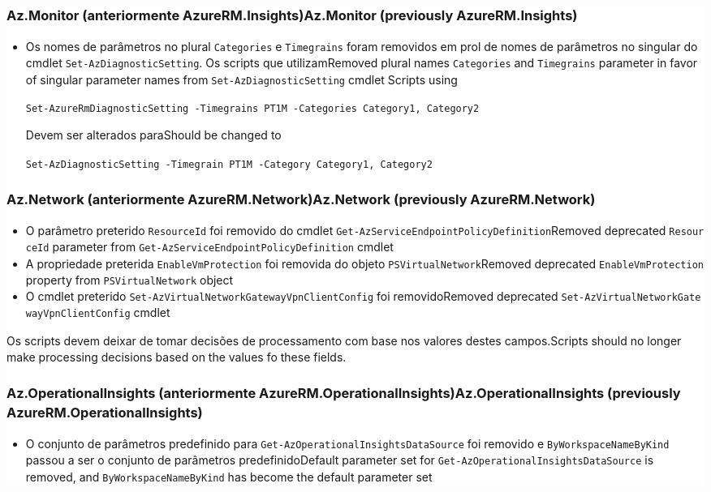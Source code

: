 ### <a name="azmonitor-previously-azurerminsights"></a><span data-ttu-id="fb627-260">Az.Monitor (anteriormente AzureRM.Insights)</span><span class="sxs-lookup"><span data-stu-id="fb627-260">Az.Monitor (previously AzureRM.Insights)</span></span>

- <span data-ttu-id="fb627-261">Os nomes de parâmetros no plural `Categories` e `Timegrains` foram removidos em prol de nomes de parâmetros no singular do cmdlet `Set-AzDiagnosticSetting`. Os scripts que utilizam</span><span class="sxs-lookup"><span data-stu-id="fb627-261">Removed plural names `Categories` and `Timegrains` parameter in favor of singular parameter names from `Set-AzDiagnosticSetting` cmdlet Scripts using</span></span>
  ```azurepowershell-interactive
  Set-AzureRmDiagnosticSetting -Timegrains PT1M -Categories Category1, Category2
  ```

  <span data-ttu-id="fb627-262">Devem ser alterados para</span><span class="sxs-lookup"><span data-stu-id="fb627-262">Should be changed to</span></span>
  ```azurepowershell-interactive
  Set-AzDiagnosticSetting -Timegrain PT1M -Category Category1, Category2
  ```

### <a name="aznetwork-previously-azurermnetwork"></a><span data-ttu-id="fb627-263">Az.Network (anteriormente AzureRM.Network)</span><span class="sxs-lookup"><span data-stu-id="fb627-263">Az.Network (previously AzureRM.Network)</span></span>

- <span data-ttu-id="fb627-264">O parâmetro preterido `ResourceId` foi removido do cmdlet `Get-AzServiceEndpointPolicyDefinition`</span><span class="sxs-lookup"><span data-stu-id="fb627-264">Removed deprecated `ResourceId` parameter from `Get-AzServiceEndpointPolicyDefinition` cmdlet</span></span>
- <span data-ttu-id="fb627-265">A propriedade preterida `EnableVmProtection` foi removida do objeto `PSVirtualNetwork`</span><span class="sxs-lookup"><span data-stu-id="fb627-265">Removed deprecated `EnableVmProtection` property from `PSVirtualNetwork` object</span></span>
- <span data-ttu-id="fb627-266">O cmdlet preterido `Set-AzVirtualNetworkGatewayVpnClientConfig` foi removido</span><span class="sxs-lookup"><span data-stu-id="fb627-266">Removed deprecated `Set-AzVirtualNetworkGatewayVpnClientConfig` cmdlet</span></span>

<span data-ttu-id="fb627-267">Os scripts devem deixar de tomar decisões de processamento com base nos valores destes campos.</span><span class="sxs-lookup"><span data-stu-id="fb627-267">Scripts should no longer make processing decisions based on the values fo these fields.</span></span>

### <a name="azoperationalinsights-previously-azurermoperationalinsights"></a><span data-ttu-id="fb627-268">Az.OperationalInsights (anteriormente AzureRM.OperationalInsights)</span><span class="sxs-lookup"><span data-stu-id="fb627-268">Az.OperationalInsights (previously AzureRM.OperationalInsights)</span></span>

- <span data-ttu-id="fb627-269">O conjunto de parâmetros predefinido para `Get-AzOperationalInsightsDataSource` foi removido e `ByWorkspaceNameByKind` passou a ser o conjunto de parâmetros predefinido</span><span class="sxs-lookup"><span data-stu-id="fb627-269">Default parameter set for `Get-AzOperationalInsightsDataSource` is removed, and `ByWorkspaceNameByKind` has become the default parameter set</span></span>
